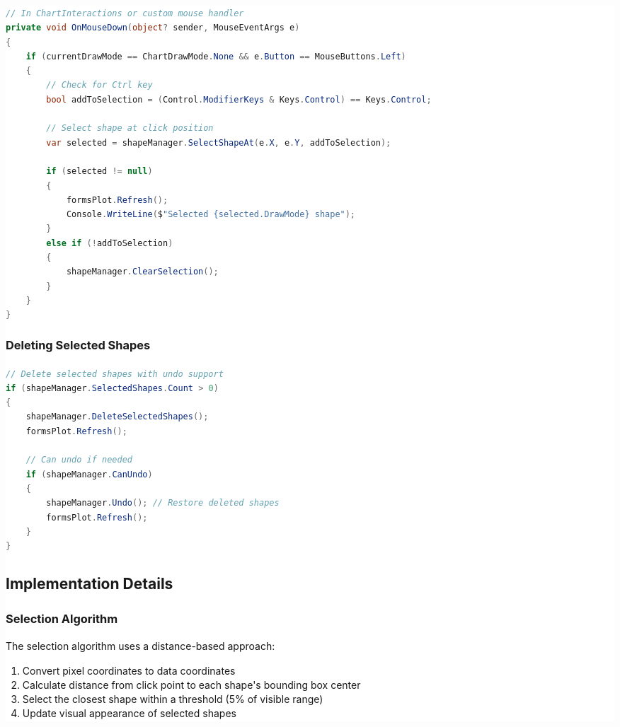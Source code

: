 ```csharp
// In ChartInteractions or custom mouse handler
private void OnMouseDown(object? sender, MouseEventArgs e)
{
    if (currentDrawMode == ChartDrawMode.None && e.Button == MouseButtons.Left)
    {
        // Check for Ctrl key
        bool addToSelection = (Control.ModifierKeys & Keys.Control) == Keys.Control;
        
        // Select shape at click position
        var selected = shapeManager.SelectShapeAt(e.X, e.Y, addToSelection);
        
        if (selected != null)
        {
            formsPlot.Refresh();
            Console.WriteLine($"Selected {selected.DrawMode} shape");
        }
        else if (!addToSelection)
        {
            shapeManager.ClearSelection();
        }
    }
}
```

### Deleting Selected Shapes

```csharp
// Delete selected shapes with undo support
if (shapeManager.SelectedShapes.Count > 0)
{
    shapeManager.DeleteSelectedShapes();
    formsPlot.Refresh();
    
    // Can undo if needed
    if (shapeManager.CanUndo)
    {
        shapeManager.Undo(); // Restore deleted shapes
        formsPlot.Refresh();
    }
}
```

## Implementation Details

### Selection Algorithm

The selection algorithm uses a distance-based approach:

1. Convert pixel coordinates to data coordinates
2. Calculate distance from click point to each shape's bounding box center
3. Select the closest shape within a threshold (5% of visible range)
4. Update visual appearance of selected shapes
